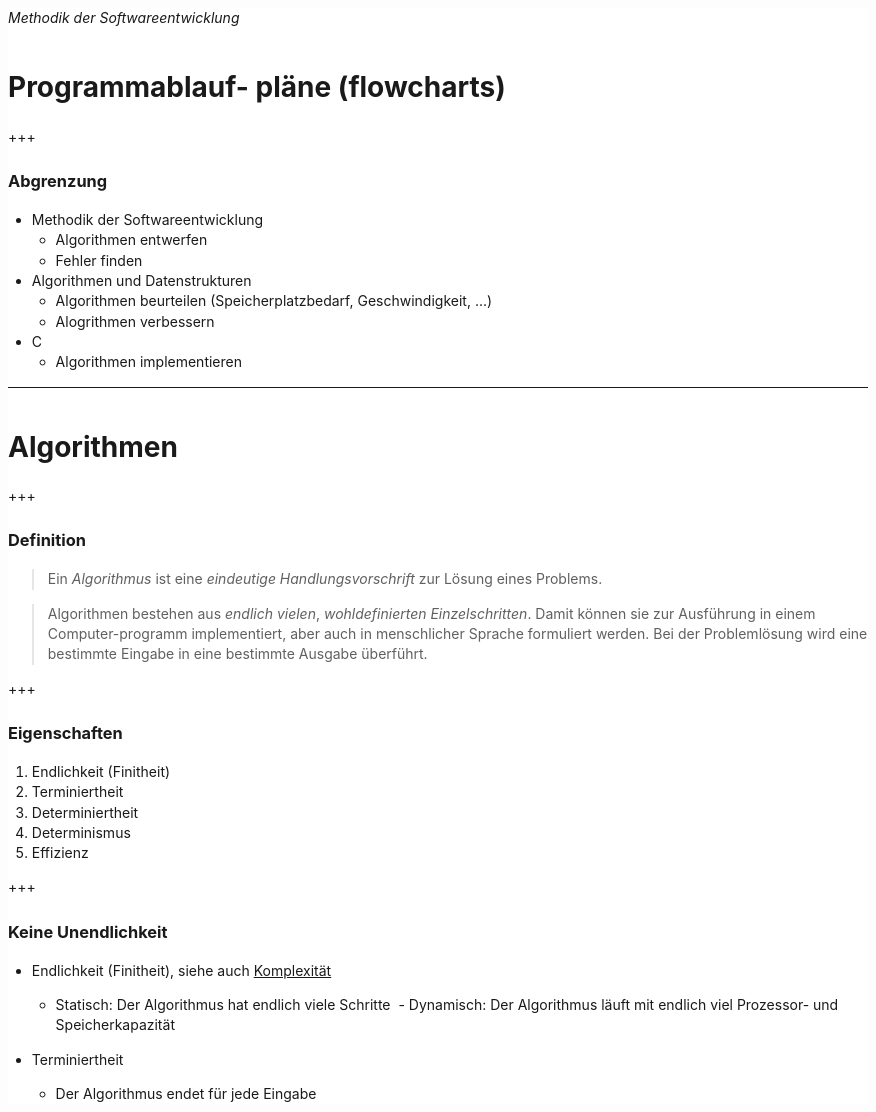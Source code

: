 ###### Methodik der Softwareentwicklung

# Programmablauf- pläne (flowcharts)

+++

### Abgrenzung

- Methodik der Softwareentwicklung
  - Algorithmen entwerfen
  - Fehler finden
- Algorithmen und Datenstrukturen
  - Algorithmen beurteilen (Speicherplatzbedarf, Geschwindigkeit, ...)
  - Alogrithmen verbessern
- C
  - Algorithmen implementieren

---

# Algorithmen

+++

### Definition

> Ein _Algorithmus_ ist eine _eindeutige Handlungsvorschrift_ zur Lösung eines Problems.

> Algorithmen bestehen aus _endlich vielen_, _wohldefinierten Einzelschritten_.
> Damit können sie zur Ausführung in einem Computer-programm implementiert, aber auch in menschlicher Sprache formuliert werden.
> Bei der Problemlösung wird eine bestimmte Eingabe in eine bestimmte Ausgabe überführt.

+++

### Eigenschaften

1. Endlichkeit (Finitheit)
2. Terminiertheit
3. Determiniertheit
4. Determinismus
5. Effizienz

+++

### Keine Unendlichkeit

- Endlichkeit (Finitheit), siehe auch [Komplexität](https://de.wikipedia.org/wiki/Komplexität_%28Informatik%29)
  - Statisch: Der Algorithmus hat endlich viele Schritte
  - Dynamisch: Der Algorithmus läuft mit endlich viel Prozessor- und Speicherkapazität

- Terminiertheit
  - Der Algorithmus endet für jede Eingabe
